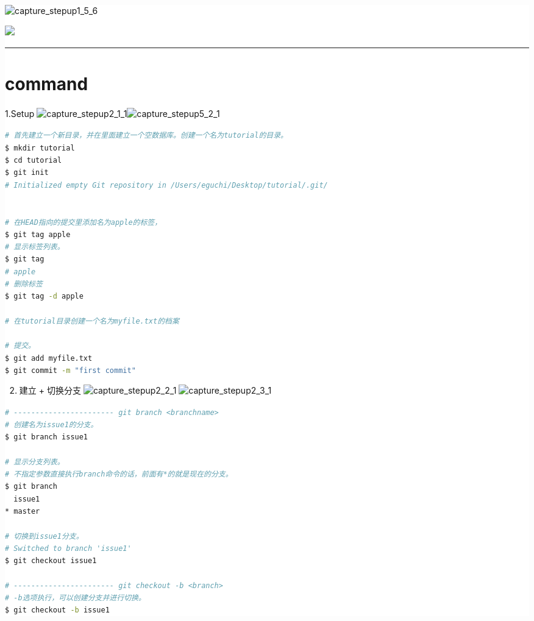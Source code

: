 ![capture_stepup1_5_6](https://i.imgur.com/4O04y4k.png)

<img src="https://i.imgur.com/Eq8uSel.png" width="500">

---


# command


1.Setup ![capture_stepup2_1_1](https://i.imgur.com/eriMSMG.png)![capture_stepup5_2_1](https://i.imgur.com/5JTuRMt.png)
```bash
# 首先建立一个新目录，并在里面建立一个空数据库。创建一个名为tutorial的目录。
$ mkdir tutorial
$ cd tutorial
$ git init
# Initialized empty Git repository in /Users/eguchi/Desktop/tutorial/.git/


# 在HEAD指向的提交里添加名为apple的标签，
$ git tag apple
# 显示标签列表。
$ git tag
# apple
# 删除标签
$ git tag -d apple

# 在tutorial目录创建一个名为myfile.txt的档案

# 提交。
$ git add myfile.txt
$ git commit -m "first commit"
```

2. 建立 + 切换分支 ![capture_stepup2_2_1](https://i.imgur.com/vbsLiAc.png) ![capture_stepup2_3_1](https://i.imgur.com/H6sYBv7.png)

```bash
# ----------------------- git branch <branchname>
# 创建名为issue1的分支。
$ git branch issue1

# 显示分支列表。
# 不指定参数直接执行branch命令的话，前面有*的就是现在的分支。
$ git branch
  issue1
* master

# 切换到issue1分支。
# Switched to branch 'issue1'
$ git checkout issue1

# ----------------------- git checkout -b <branch>
# -b选项执行，可以创建分支并进行切换。
$ git checkout -b issue1

```
